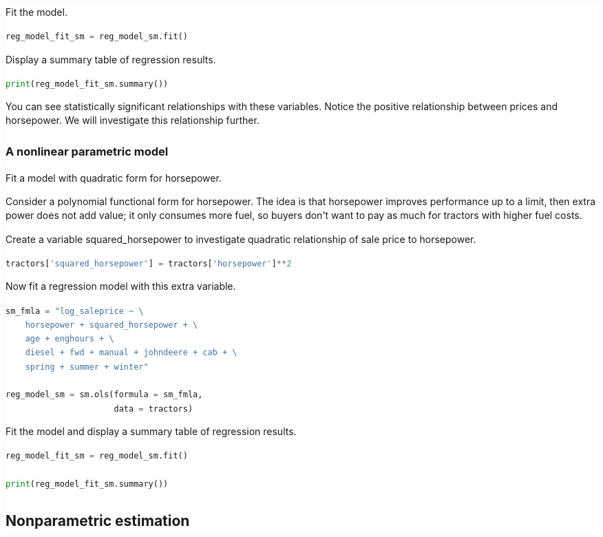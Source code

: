Fit the model.
```python
reg_model_fit_sm = reg_model_sm.fit()
```

Display a summary table of regression results.
```python
print(reg_model_fit_sm.summary())
```

You can see statistically significant relationships
with these variables.
Notice the positive relationship between prices
and horsepower.
We will investigate this relationship further.



### A nonlinear parametric model

Fit a model with quadratic form for horsepower.


Consider a polynomial functional form for horsepower.
The idea is that horsepower improves performance up to a limit,
then extra power does not add value; it only consumes more fuel,
so buyers don't want to pay as much for tractors with
higher fuel costs.

Create a variable squared_horsepower
to investigate quadratic relationship of sale price to horsepower.
```python
tractors['squared_horsepower'] = tractors['horsepower']**2
```

Now fit a regression model with this extra variable.
```python
sm_fmla = "log_saleprice ~ \
    horsepower + squared_horsepower + \
    age + enghours + \
    diesel + fwd + manual + johndeere + cab + \
    spring + summer + winter"

reg_model_sm = sm.ols(formula = sm_fmla, 
                      data = tractors)
```

Fit the model and display a summary table of regression results.
```python
reg_model_fit_sm = reg_model_sm.fit()

print(reg_model_fit_sm.summary())
```


## Nonparametric estimation

